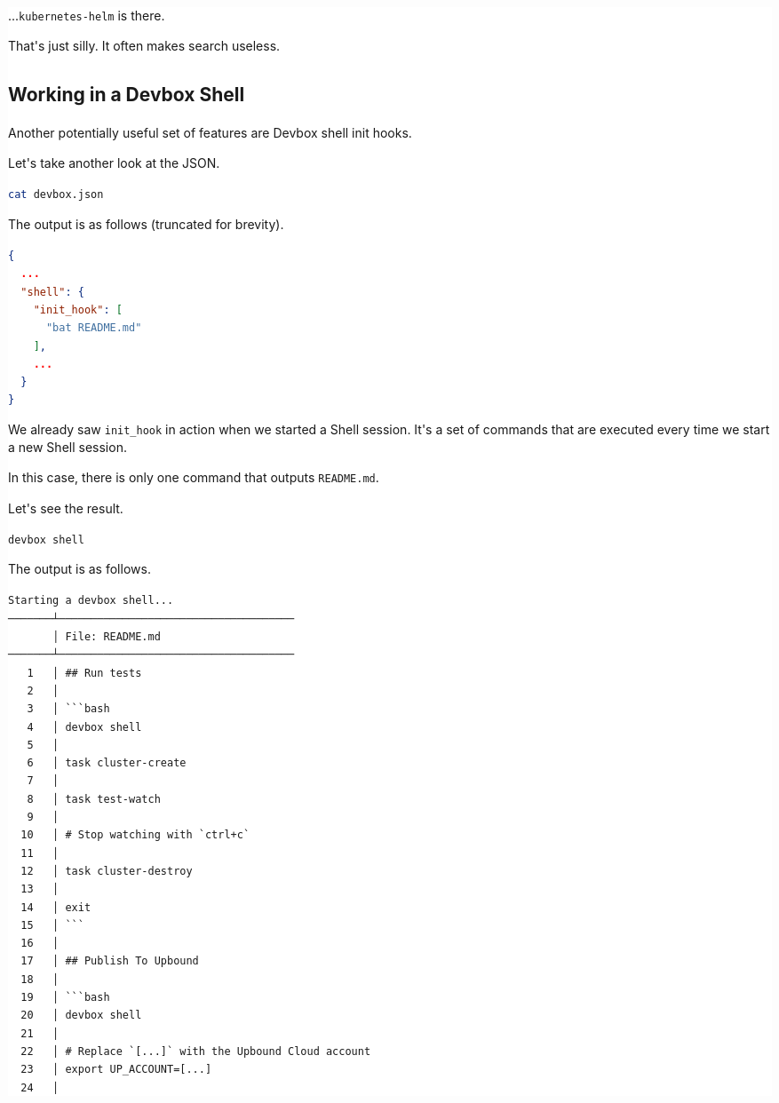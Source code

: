 ...`kubernetes-helm` is there.

That's just silly. It often makes search useless.

## Working in a Devbox Shell

Another potentially useful set of features are Devbox shell init hooks.

Let's take another look at the JSON.

```sh
cat devbox.json
```

The output is as follows (truncated for brevity).

```json
{
  ...
  "shell": {
    "init_hook": [
      "bat README.md"
    ],
    ...
  }
}
```

We already saw `init_hook` in action when we started a Shell session. It's a set of commands that are executed every time we start a new Shell session.

In this case, there is only one command that outputs `README.md`.

Let's see the result.

```sh
devbox shell
```

The output is as follows.

```
Starting a devbox shell...
───────┴─────────────────────────────────────
       │ File: README.md
───────┴─────────────────────────────────────
   1   │ ## Run tests
   2   │ 
   3   │ ```bash
   4   │ devbox shell
   5   │ 
   6   │ task cluster-create
   7   │ 
   8   │ task test-watch
   9   │ 
  10   │ # Stop watching with `ctrl+c`
  11   │ 
  12   │ task cluster-destroy
  13   │ 
  14   │ exit
  15   │ ```
  16   │ 
  17   │ ## Publish To Upbound
  18   │ 
  19   │ ```bash
  20   │ devbox shell
  21   │ 
  22   │ # Replace `[...]` with the Upbound Cloud account
  23   │ export UP_ACCOUNT=[...]
  24   │ 
```